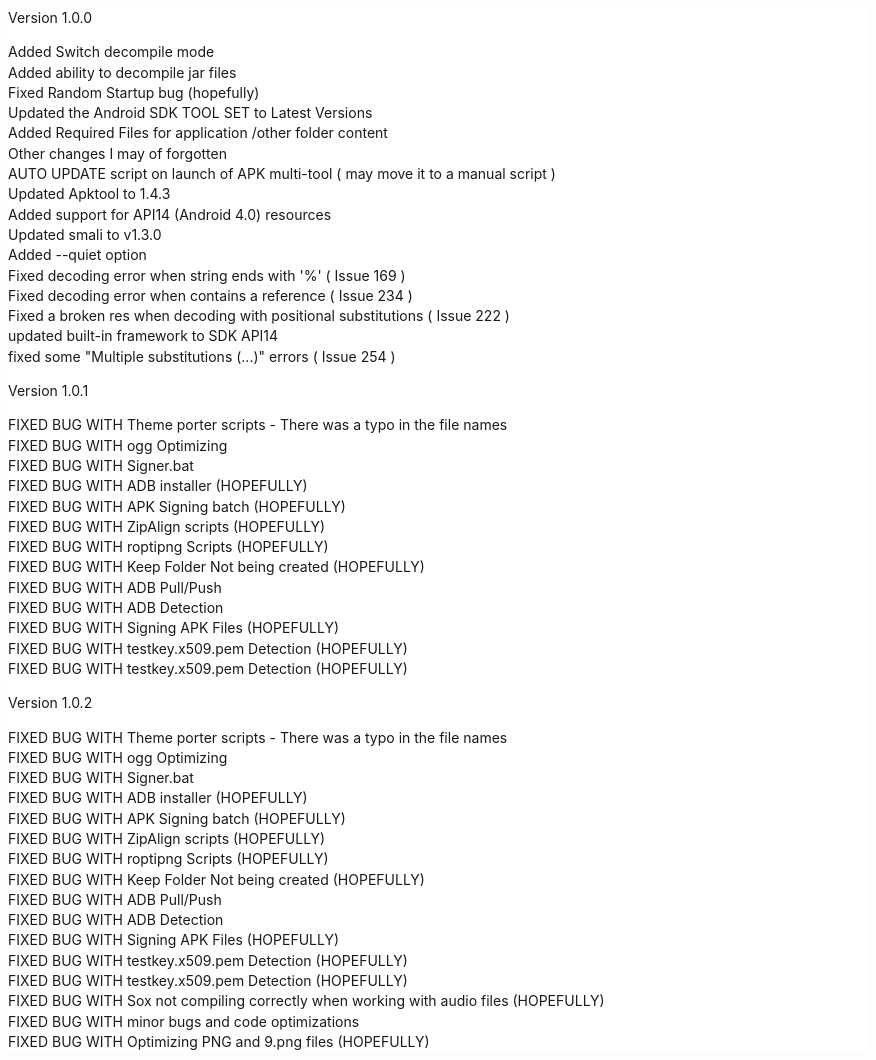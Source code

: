Version 1.0.0
  
Added Switch decompile mode  
Added ability to decompile jar files  
Fixed Random Startup bug (hopefully)  
Updated the Android SDK TOOL SET to Latest Versions  
Added Required Files for application /other folder content  
Other changes I may of forgotten  
AUTO UPDATE script on launch of APK multi-tool ( may move it to a manual script )  
Updated Apktool to 1.4.3   
Added support for API14 (Android 4.0) resources  
Updated smali to v1.3.0  
Added --quiet option  
Fixed decoding error when string ends with '%' ( Issue 169 )  
Fixed decoding error when <plurals> contains a reference ( Issue 234 )  
Fixed a broken res when decoding <array> with positional substitutions ( Issue 222 )  
updated built-in framework to SDK API14  
fixed some "Multiple substitutions (...)" errors ( Issue 254 )  
  
  
Version 1.0.1  
  
FIXED BUG WITH Theme porter scripts - There was a typo in the file names  
FIXED BUG WITH ogg Optimizing  
FIXED BUG WITH Signer.bat  
FIXED BUG WITH ADB installer (HOPEFULLY)  
FIXED BUG WITH APK Signing batch (HOPEFULLY)  
FIXED BUG WITH ZipAlign scripts (HOPEFULLY)  
FIXED BUG WITH roptipng Scripts (HOPEFULLY)  
FIXED BUG WITH Keep Folder Not being created (HOPEFULLY)  
FIXED BUG WITH ADB Pull/Push  
FIXED BUG WITH ADB Detection  
FIXED BUG WITH Signing APK Files (HOPEFULLY)  
FIXED BUG WITH testkey.x509.pem Detection (HOPEFULLY)  
FIXED BUG WITH testkey.x509.pem Detection (HOPEFULLY)  
  
  
Version 1.0.2  
  
FIXED BUG WITH Theme porter scripts - There was a typo in the file names  
FIXED BUG WITH ogg Optimizing  
FIXED BUG WITH Signer.bat  
FIXED BUG WITH ADB installer (HOPEFULLY)  
FIXED BUG WITH APK Signing batch (HOPEFULLY)  
FIXED BUG WITH ZipAlign scripts (HOPEFULLY)  
FIXED BUG WITH roptipng Scripts (HOPEFULLY)  
FIXED BUG WITH Keep Folder Not being created (HOPEFULLY)  
FIXED BUG WITH ADB Pull/Push  
FIXED BUG WITH ADB Detection  
FIXED BUG WITH Signing APK Files (HOPEFULLY)  
FIXED BUG WITH testkey.x509.pem Detection (HOPEFULLY)  
FIXED BUG WITH testkey.x509.pem Detection (HOPEFULLY)  
FIXED BUG WITH Sox not compiling correctly when working with audio files (HOPEFULLY)  
FIXED BUG WITH minor bugs and code optimizations  
FIXED BUG WITH Optimizing PNG and 9.png files (HOPEFULLY)  
  